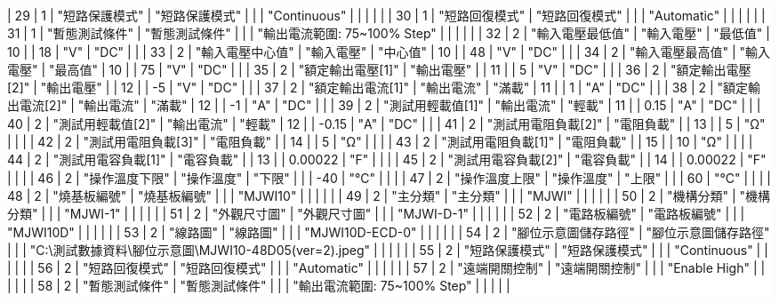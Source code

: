| 29           | 1                  | "短路保護模式"       | "短路保護模式"       |          |                  | "Continuous"                                          |          |      |          |      |
| 30           | 1                  | "短路回復模式"       | "短路回復模式"       |          |                  | "Automatic"                                           |          |      |          |      |
| 31           | 1                  | "暫態測試條件"       | "暫態測試條件"       |          |                  | "輸出電流範圍: 75~100% Step"                          |          |      |          |      |
| 32           | 2                  | "輸入電壓最低值"     | "輸入電壓"           | "最低值" | 10               |                                                       | 18       | "V"  | "DC"     |      |
| 33           | 2                  | "輸入電壓中心值"     | "輸入電壓"           | "中心值" | 10               |                                                       | 48       | "V"  | "DC"     |      |
| 34           | 2                  | "輸入電壓最高值"     | "輸入電壓"           | "最高值" | 10               |                                                       | 75       | "V"  | "DC"     |      |
| 35           | 2                  | "額定輸出電壓[1]"    | "輸出電壓"           |          | 11               |                                                       | 5        | "V"  | "DC"     |      |
| 36           | 2                  | "額定輸出電壓[2]"    | "輸出電壓"           |          | 12               |                                                       | -5       | "V"  | "DC"     |      |
| 37           | 2                  | "額定輸出電流[1]"    | "輸出電流"           | "滿載"   | 11               |                                                       | 1        | "A"  | "DC"     |      |
| 38           | 2                  | "額定輸出電流[2]"    | "輸出電流"           | "滿載"   | 12               |                                                       | -1       | "A"  | "DC"     |      |
| 39           | 2                  | "測試用輕載值[1]"    | "輸出電流"           | "輕載"   | 11               |                                                       | 0.15     | "A"  | "DC"     |      |
| 40           | 2                  | "測試用輕載值[2]"    | "輸出電流"           | "輕載"   | 12               |                                                       | -0.15    | "A"  | "DC"     |      |
| 41           | 2                  | "測試用電阻負載[2]"  | "電阻負載"           |          | 13               |                                                       | 5        | "Ω"  |          |      |
| 42           | 2                  | "測試用電阻負載[3]"  | "電阻負載"           |          | 14               |                                                       | 5        | "Ω"  |          |      |
| 43           | 2                  | "測試用電阻負載[1]"  | "電阻負載"           |          | 15               |                                                       | 10       | "Ω"  |          |      |
| 44           | 2                  | "測試用電容負載[1]"  | "電容負載"           |          | 13               |                                                       | 0.00022  | "F"  |          |      |
| 45           | 2                  | "測試用電容負載[2]"  | "電容負載"           |          | 14               |                                                       | 0.00022  | "F"  |          |      |
| 46           | 2                  | "操作溫度下限"       | "操作溫度"           | "下限"   |                  |                                                       | -40      | "°C" |          |      |
| 47           | 2                  | "操作溫度上限"       | "操作溫度"           | "上限"   |                  |                                                       | 60       | "°C" |          |      |
| 48           | 2                  | "燒基板編號"         | "燒基板編號"         |          |                  | "MJWI10"                                              |          |      |          |      |
| 49           | 2                  | "主分類"             | "主分類"             |          |                  | "MJWI"                                                |          |      |          |      |
| 50           | 2                  | "機構分類"           | "機構分類"           |          |                  | "MJWI-1"                                              |          |      |          |      |
| 51           | 2                  | "外觀尺寸圖"         | "外觀尺寸圖"         |          |                  | "MJWI-D-1"                                            |          |      |          |      |
| 52           | 2                  | "電路板編號"         | "電路板編號"         |          |                  | "MJWI10D"                                             |          |      |          |      |
| 53           | 2                  | "線路圖"             | "線路圖"             |          |                  | "MJWI10D-ECD-0"                                       |          |      |          |      |
| 54           | 2                  | "腳位示意圖儲存路徑" | "腳位示意圖儲存路徑" |          |                  | "C:\測試數據資料\腳位示意圖\MJWI10-48D05(ver=2).jpeg" |          |      |          |      |
| 55           | 2                  | "短路保護模式"       | "短路保護模式"       |          |                  | "Continuous"                                          |          |      |          |      |
| 56           | 2                  | "短路回復模式"       | "短路回復模式"       |          |                  | "Automatic"                                           |          |      |          |      |
| 57           | 2                  | "遠端開關控制"       | "遠端開關控制"       |          |                  | "Enable High"                                         |          |      |          |      |
| 58           | 2                  | "暫態測試條件"       | "暫態測試條件"       |          |                  | "輸出電流範圍: 75~100% Step"                          |          |      |          |      |